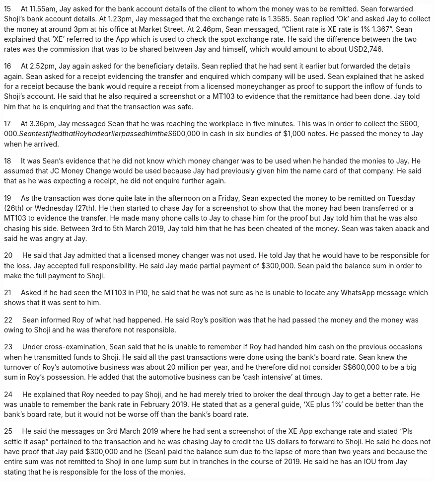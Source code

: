 15     At 11.55am, Jay asked for the bank account details of the client to whom the money was to be remitted. Sean forwarded Shoji’s bank account details. At 1.23pm, Jay messaged that the exchange rate is 1.3585. Sean replied ‘Ok’ and asked Jay to collect the money at around 3pm at his office at Market Street. At 2.46pm, Sean messaged, “Client rate is XE rate is 1% 1.367”. Sean explained that ‘XE’ referred to the App which is used to check the spot exchange rate. He said the difference between the two rates was the commission that was to be shared between Jay and himself, which would amount to about USD2,746.

16     At 2.52pm, Jay again asked for the beneficiary details. Sean replied that he had sent it earlier but forwarded the details again. Sean asked for a receipt evidencing the transfer and enquired which company will be used. Sean explained that he asked for a receipt because the bank would require a receipt from a licensed moneychanger as proof to support the inflow of funds to Shoji’s account. He said that he also required a screenshot or a MT103 to evidence that the remittance had been done. Jay told him that he is enquiring and that the transaction was safe.

17     At 3.36pm, Jay messaged Sean that he was reaching the workplace in five minutes. This was in order to collect the S$600,000. Sean testified that Roy had earlier passed him the S$600,000 in cash in six bundles of $1,000 notes. He passed the money to Jay when he arrived.

18     It was Sean’s evidence that he did not know which money changer was to be used when he handed the monies to Jay. He assumed that JC Money Change would be used because Jay had previously given him the name card of that company. He said that as he was expecting a receipt, he did not enquire further again.

19     As the transaction was done quite late in the afternoon on a Friday, Sean expected the money to be remitted on Tuesday (26th) or Wednesday (27th). He then started to chase Jay for a screenshot to show that the money had been transferred or a MT103 to evidence the transfer. He made many phone calls to Jay to chase him for the proof but Jay told him that he was also chasing his side. Between 3rd to 5th March 2019, Jay told him that he has been cheated of the money. Sean was taken aback and said he was angry at Jay.

20     He said that Jay admitted that a licensed money changer was not used. He told Jay that he would have to be responsible for the loss. Jay accepted full responsibility. He said Jay made partial payment of $300,000. Sean paid the balance sum in order to make the full payment to Shoji.

21     Asked if he had seen the MT103 in P10, he said that he was not sure as he is unable to locate any WhatsApp message which shows that it was sent to him.

22     Sean informed Roy of what had happened. He said Roy’s position was that he had passed the money and the money was owing to Shoji and he was therefore not responsible.

23     Under cross-examination, Sean said that he is unable to remember if Roy had handed him cash on the previous occasions when he transmitted funds to Shoji. He said all the past transactions were done using the bank’s board rate. Sean knew the turnover of Roy’s automotive business was about 20 million per year, and he therefore did not consider S$600,000 to be a big sum in Roy’s possession. He added that the automotive business can be ‘cash intensive’ at times.

24     He explained that Roy needed to pay Shoji, and he had merely tried to broker the deal through Jay to get a better rate. He was unable to remember the bank rate in February 2019. He stated that as a general guide, ‘XE plus 1%’ could be better than the bank’s board rate, but it would not be worse off than the bank’s board rate.

25     He said the messages on 3rd March 2019 where he had sent a screenshot of the XE App exchange rate and stated “Pls settle it asap” pertained to the transaction and he was chasing Jay to credit the US dollars to forward to Shoji. He said he does not have proof that Jay paid $300,000 and he (Sean) paid the balance sum due to the lapse of more than two years and because the entire sum was not remitted to Shoji in one lump sum but in tranches in the course of 2019. He said he has an IOU from Jay stating that he is responsible for the loss of the monies.
